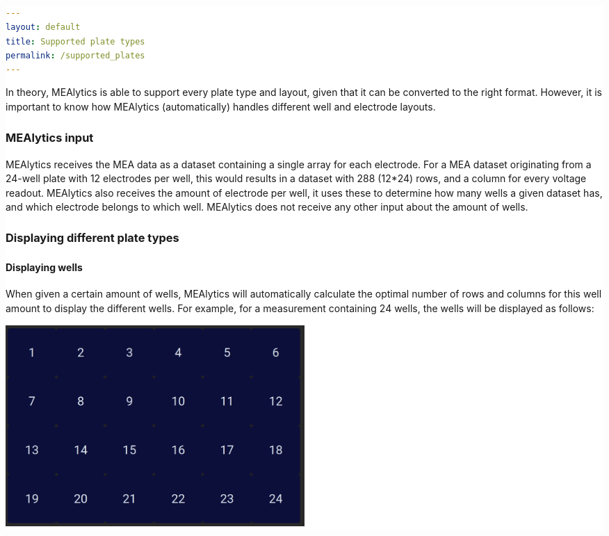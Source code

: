 ```yaml
---
layout: default
title: Supported plate types
permalink: /supported_plates
---
```


In theory, MEAlytics is able to support every plate type and layout, given that it can be converted to the right format. However, it is important to know how MEAlytics (automatically) handles different well and electrode layouts.

### MEAlytics input
MEAlytics receives the MEA data as a dataset containing a single array for each electrode. For a MEA dataset originating from a 24-well plate with 12 electrodes per well, this would results in a dataset with 288 (12*24) rows, and a column for every voltage readout. MEAlytics also receives the amount of electrode per well, it uses these to determine how many wells a given dataset has, and which electrode belongs to which well. MEAlytics does not receive any other input about the amount of wells.

### Displaying different plate types
#### Displaying wells
When given a certain amount of wells, MEAlytics will automatically calculate the optimal number of rows and columns for this well amount to display the different wells. For example, for a measurement containing 24 wells, the wells will be displayed as follows:

<img src="./assets/images/well_layout.png" width="50%" height="50%">
